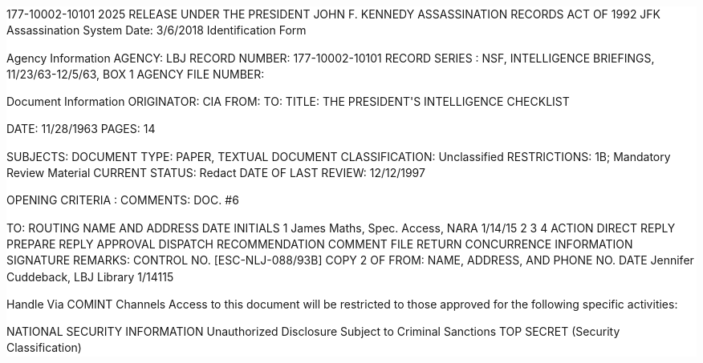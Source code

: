 177-10002-10101 2025 RELEASE UNDER THE PRESIDENT JOHN F. KENNEDY ASSASSINATION RECORDS ACT OF 1992
JFK Assassination System Date: 3/6/2018
Identification Form

Agency Information
AGENCY: LBJ
RECORD NUMBER: 177-10002-10101
RECORD SERIES : NSF, INTELLIGENCE BRIEFINGS, 11/23/63-12/5/63, BOX 1
AGENCY FILE NUMBER:

Document Information
ORIGINATOR: CIA
FROM:
TO:
TITLE: THE PRESIDENT'S INTELLIGENCE CHECKLIST

DATE: 11/28/1963
PAGES: 14

SUBJECTS:
DOCUMENT TYPE: PAPER, TEXTUAL DOCUMENT
CLASSIFICATION: Unclassified
RESTRICTIONS: 1B; Mandatory Review Material
CURRENT STATUS: Redact
DATE OF LAST REVIEW: 12/12/1997

OPENING CRITERIA :
COMMENTS: DOC. #6

TO:
ROUTING
NAME AND ADDRESS DATE INITIALS
1 James Maths, Spec. Access, NARA 1/14/15
2
3
4
ACTION DIRECT REPLY PREPARE REPLY
APPROVAL DISPATCH RECOMMENDATION
COMMENT FILE RETURN
CONCURRENCE INFORMATION SIGNATURE
REMARKS: CONTROL NO. [ESC-NLJ-088/93B]
COPY 2 OF
FROM: NAME, ADDRESS, AND PHONE NO. DATE
Jennifer Cuddeback, LBJ Library 1/14115

Handle Via
COMINT
Channels
Access to this document will be restricted to
those approved for the following specific activities:

NATIONAL SECURITY INFORMATION
Unauthorized Disclosure Subject to Criminal Sanctions
TOP SECRET
(Security Classification)
